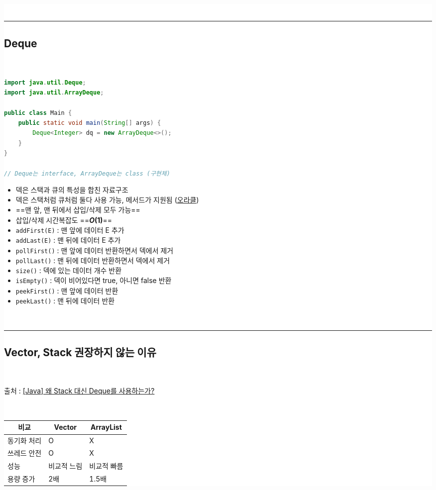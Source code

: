 
<br>

<hr>

## Deque

<br>

```java
import java.util.Deque;
import java.util.ArrayDeque;

public class Main {
    public static void main(String[] args) {
        Deque<Integer> dq = new ArrayDeque<>();
    }
}

// Deque는 interface, ArrayDeque는 class (구현체)
```

- 덱은 스택과 큐의 특성을 합친 자료구조
- 덱은 스택처럼 큐처럼 둘다 사용 가능, 메서드가 지원됨 (<a href='https://docs.oracle.com/en/java/javase/14/docs/api/java.base/java/util/ArrayDeque.html' target='_blank'>오라클</a>)
- ==맨 앞, 맨 뒤에서 삽입/삭제 모두 가능==
- 삽입/삭제 시간복잡도 ==**$O(1)$**==
- `addFirst(E)` : 맨 앞에 데이터 E 추가
- `addLast(E)` : 맨 뒤에 데이터 E 추가
- `pollFirst()` : 맨 앞에 데이터 반환하면서 덱에서 제거
- `pollLast()` : 맨 뒤에 데이터 반환하면서 덱에서 제거
- `size()` : 덱에 있는 데이터 개수 반환
- `isEmpty()` : 덱이 비어있다면 true, 아니면 false 반환
- `peekFirst()` : 맨 앞에 데이터 반환
- `peekLast()` : 맨 뒤에 데이터 반환

<br>

<hr>

## Vector, Stack 권장하지 않는 이유

<br>

출처 : <a href='https://vanslog.io/posts/language/java/why-use-deque-instead-of-stack/' target='_blank'>[Java] 왜 Stack 대신 Deque를 사용하는가?</a>

<br>

| **비교**    | **Vector**  | **ArrayList** |
| ----------- | ----------- | ------------- |
| 동기화 처리 | O           | X             |
| 쓰레드 안전 | O           | X             |
| 성능        | 비교적 느림 | 비교적 빠름   |
| 용량 증가   | 2배         | 1.5배              |
